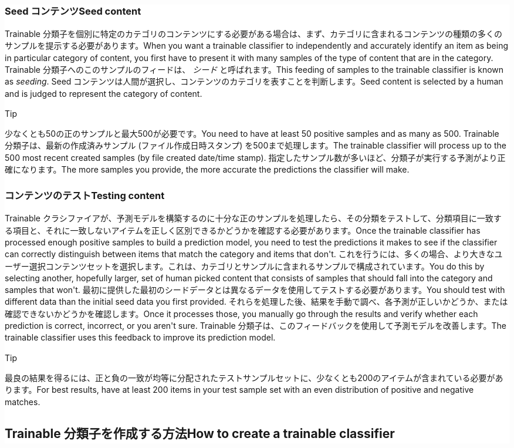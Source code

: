 ### <a name="seed-content"></a><span data-ttu-id="29ce3-135">Seed コンテンツ</span><span class="sxs-lookup"><span data-stu-id="29ce3-135">Seed content</span></span>

<span data-ttu-id="29ce3-136">Trainable 分類子を個別に特定のカテゴリのコンテンツにする必要がある場合は、まず、カテゴリに含まれるコンテンツの種類の多くのサンプルを提示する必要があります。</span><span class="sxs-lookup"><span data-stu-id="29ce3-136">When you want a trainable classifier to independently and accurately identify an item as being in particular category of content, you first have to present it with many samples of the type of content that are in the category.</span></span> <span data-ttu-id="29ce3-137">Trainable 分類子へのこのサンプルのフィードは、 *シード* と呼ばれます。</span><span class="sxs-lookup"><span data-stu-id="29ce3-137">This feeding of samples to the trainable classifier is known as *seeding*.</span></span> <span data-ttu-id="29ce3-138">Seed コンテンツは人間が選択し、コンテンツのカテゴリを表すことを判断します。</span><span class="sxs-lookup"><span data-stu-id="29ce3-138">Seed content is selected by a human and is judged to represent the category of content.</span></span>

> [!TIP]
> <span data-ttu-id="29ce3-139">少なくとも50の正のサンプルと最大500が必要です。</span><span class="sxs-lookup"><span data-stu-id="29ce3-139">You need to have at least 50 positive samples and as many as 500.</span></span> <span data-ttu-id="29ce3-140">Trainable 分類子は、最新の作成済みサンプル (ファイル作成日時スタンプ) を500まで処理します。</span><span class="sxs-lookup"><span data-stu-id="29ce3-140">The trainable classifier will process up to the 500 most recent created samples (by file created date/time stamp).</span></span> <span data-ttu-id="29ce3-141">指定したサンプル数が多いほど、分類子が実行する予測がより正確になります。</span><span class="sxs-lookup"><span data-stu-id="29ce3-141">The more samples you provide, the more accurate the predictions the classifier will make.</span></span>

### <a name="testing-content"></a><span data-ttu-id="29ce3-142">コンテンツのテスト</span><span class="sxs-lookup"><span data-stu-id="29ce3-142">Testing content</span></span>

<span data-ttu-id="29ce3-143">Trainable クラシファイアが、予測モデルを構築するのに十分な正のサンプルを処理したら、その分類をテストして、分類項目に一致する項目と、それに一致しないアイテムを正しく区別できるかどうかを確認する必要があります。</span><span class="sxs-lookup"><span data-stu-id="29ce3-143">Once the trainable classifier has processed enough positive samples to build a prediction model, you need to test the predictions it makes to see if the classifier can correctly distinguish between items that match the category and items that don't.</span></span> <span data-ttu-id="29ce3-144">これを行うには、多くの場合、より大きなユーザー選択コンテンツセットを選択します。これは、カテゴリとサンプルに含まれるサンプルで構成されています。</span><span class="sxs-lookup"><span data-stu-id="29ce3-144">You do this by selecting another, hopefully larger, set of human picked content that consists of samples that should fall into the category and samples that won't.</span></span> <span data-ttu-id="29ce3-145">最初に提供した最初のシードデータとは異なるデータを使用してテストする必要があります。</span><span class="sxs-lookup"><span data-stu-id="29ce3-145">You should test with different data than the initial seed data you first provided.</span></span> <span data-ttu-id="29ce3-146">それらを処理した後、結果を手動で調べ、各予測が正しいかどうか、または確認できないかどうかを確認します。</span><span class="sxs-lookup"><span data-stu-id="29ce3-146">Once it processes those, you manually go through the results and verify whether each prediction is correct, incorrect, or you aren't sure.</span></span> <span data-ttu-id="29ce3-147">Trainable 分類子は、このフィードバックを使用して予測モデルを改善します。</span><span class="sxs-lookup"><span data-stu-id="29ce3-147">The trainable classifier uses this feedback to improve its prediction model.</span></span>

> [!TIP]
> <span data-ttu-id="29ce3-148">最良の結果を得るには、正と負の一致が均等に分配されたテストサンプルセットに、少なくとも200のアイテムが含まれている必要があります。</span><span class="sxs-lookup"><span data-stu-id="29ce3-148">For best results, have at least 200 items in your test sample set with an even distribution of positive and negative matches.</span></span>

## <a name="how-to-create-a-trainable-classifier"></a><span data-ttu-id="29ce3-149">Trainable 分類子を作成する方法</span><span class="sxs-lookup"><span data-stu-id="29ce3-149">How to create a trainable classifier</span></span>
